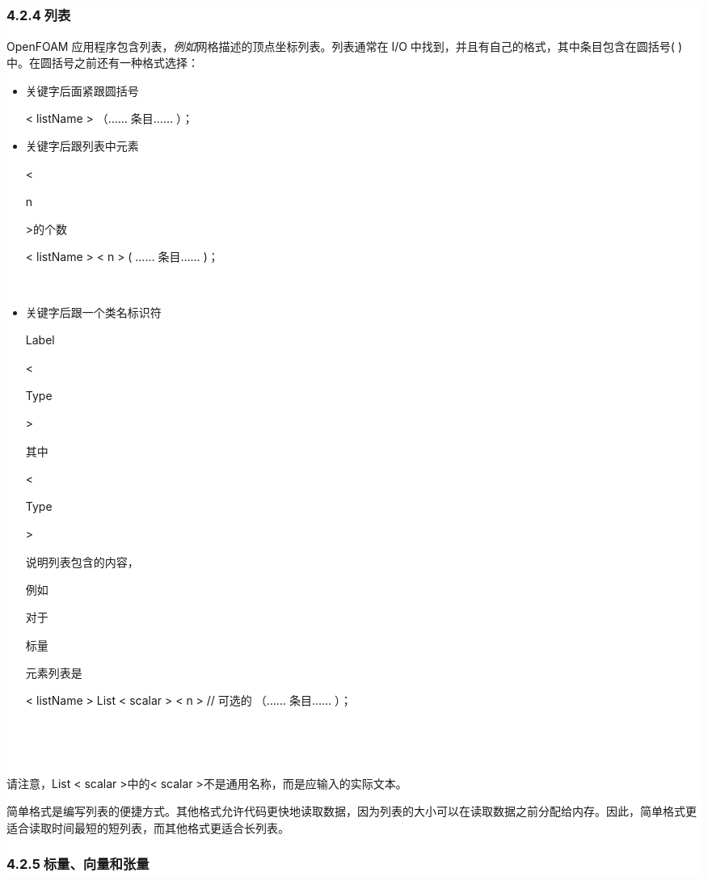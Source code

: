 ### 4.2.4 列表

OpenFOAM 应用程序包含列表，*例如*网格描述的顶点坐标列表。列表通常在 I/O 中找到，并且有自己的格式，其中条目包含在圆括号(  )中。在圆括号之前还有一种格式选择：

- 关键字后面紧跟圆括号

    < listName > （…… 条目……  ）；
    
       
    
- 关键字后跟列表中元素

  < 

  n 

  \>的个数

  

    < listName > < n > ( …… 条目……  )；
  
  
  ​     
  
- 关键字后跟一个类名标识符

  Label 

  < 

  Type 

  \>

  其中

  < 

  Type 

  \>

  说明列表包含的内容，

  例如

  对于

  标量

  元素列表是

    < listName > List < scalar > < n > // 可选的 （…… 条目……  ）；
  
  ​      
  
  ​     
  

请注意，List < scalar >中的< scalar >不是通用名称，而是应输入的实际文本。

简单格式是编写列表的便捷方式。其他格式允许代码更快地读取数据，因为列表的大小可以在读取数据之前分配给内存。因此，简单格式更适合读取时间最短的短列表，而其他格式更适合长列表。

### 4.2.5 标量、向量和张量
